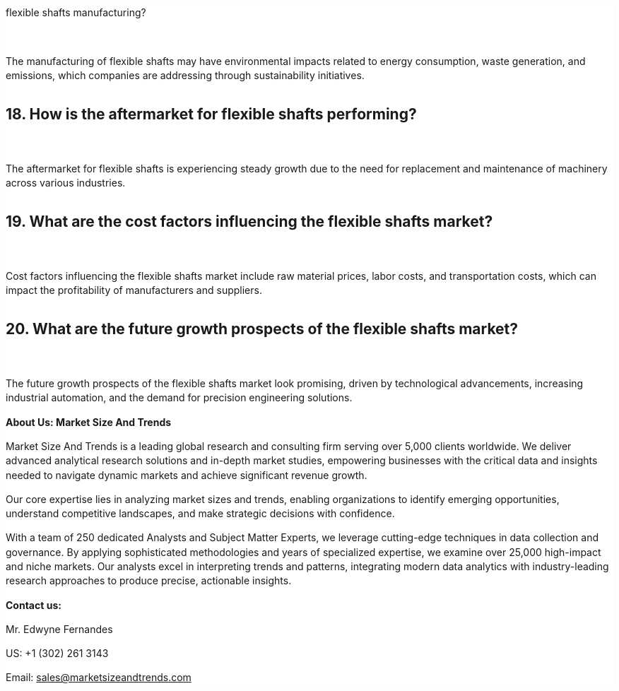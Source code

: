 flexible shafts manufacturing?</h2><p>&nbsp;</p><p>The manufacturing of flexible shafts may have environmental impacts related to energy consumption, waste generation, and emissions, which companies are addressing through sustainability initiatives.</p><h2>18. How is the aftermarket for flexible shafts performing?</h2><p>&nbsp;</p><p>The aftermarket for flexible shafts is experiencing steady growth due to the need for replacement and maintenance of machinery across various industries.</p><h2>19. What are the cost factors influencing the flexible shafts market?</h2><p>&nbsp;</p><p>Cost factors influencing the flexible shafts market include raw material prices, labor costs, and transportation costs, which can impact the profitability of manufacturers and suppliers.</p><h2>20. What are the future growth prospects of the flexible shafts market?</h2><p>&nbsp;</p><p>The future growth prospects of the flexible shafts market look promising, driven by technological advancements, increasing industrial automation, and the demand for precision engineering solutions.</p></body></html></p><p><strong>About Us:&nbsp;Market Size And Trends</strong></p><p>Market Size And Trends&nbsp;is a leading global research and consulting firm serving over 5,000 clients worldwide. We deliver advanced analytical research solutions and in-depth market studies, empowering businesses with the critical data and insights needed to navigate dynamic markets and achieve significant revenue growth.</p><p>Our core expertise lies in analyzing market sizes and trends, enabling organizations to identify emerging opportunities, understand competitive landscapes, and make strategic decisions with confidence.</p><p>With a team of 250 dedicated Analysts and Subject Matter Experts, we leverage cutting-edge techniques in data collection and governance. By applying sophisticated methodologies and years of specialized expertise, we examine over 25,000 high-impact and niche markets. Our analysts excel in interpreting trends and patterns, integrating modern data analytics with industry-leading research approaches to produce precise, actionable insights.</p><p><strong>Contact us:</strong></p><p>Mr. Edwyne Fernandes</p><p>US: +1 (302) 261 3143</p><p>Email: <a href="mailto:sales@marketsizeandtrends.com">sales@marketsizeandtrends.com</a>&nbsp;</p>
